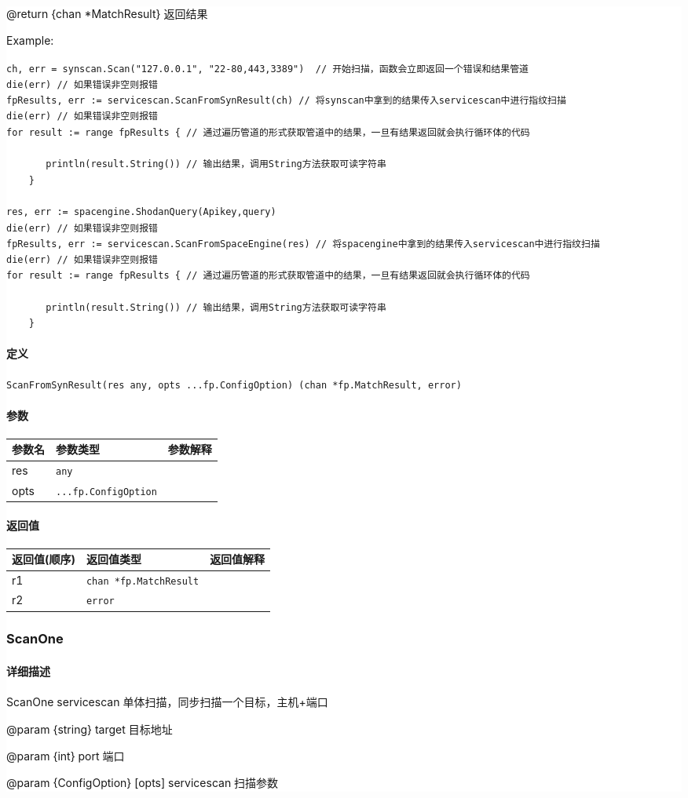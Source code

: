 @return {chan *MatchResult} 返回结果

Example:
```
ch, err = synscan.Scan("127.0.0.1", "22-80,443,3389")  // 开始扫描，函数会立即返回一个错误和结果管道
die(err) // 如果错误非空则报错
fpResults, err := servicescan.ScanFromSynResult(ch) // 将synscan中拿到的结果传入servicescan中进行指纹扫描
die(err) // 如果错误非空则报错
for result := range fpResults { // 通过遍历管道的形式获取管道中的结果，一旦有结果返回就会执行循环体的代码

	   println(result.String()) // 输出结果，调用String方法获取可读字符串
	}

res, err := spacengine.ShodanQuery(Apikey,query)
die(err) // 如果错误非空则报错
fpResults, err := servicescan.ScanFromSpaceEngine(res) // 将spacengine中拿到的结果传入servicescan中进行指纹扫描
die(err) // 如果错误非空则报错
for result := range fpResults { // 通过遍历管道的形式获取管道中的结果，一旦有结果返回就会执行循环体的代码

	   println(result.String()) // 输出结果，调用String方法获取可读字符串
	}

```


#### 定义

`ScanFromSynResult(res any, opts ...fp.ConfigOption) (chan *fp.MatchResult, error)`

#### 参数
|参数名|参数类型|参数解释|
|:-----------|:---------- |:-----------|
| res | `any` |   |
| opts | `...fp.ConfigOption` |   |

#### 返回值
|返回值(顺序)|返回值类型|返回值解释|
|:-----------|:---------- |:-----------|
| r1 | `chan *fp.MatchResult` |   |
| r2 | `error` |   |


### ScanOne

#### 详细描述
ScanOne servicescan 单体扫描，同步扫描一个目标，主机+端口

@param {string} target 目标地址

@param {int} port 端口

@param {ConfigOption} [opts] servicescan 扫描参数
